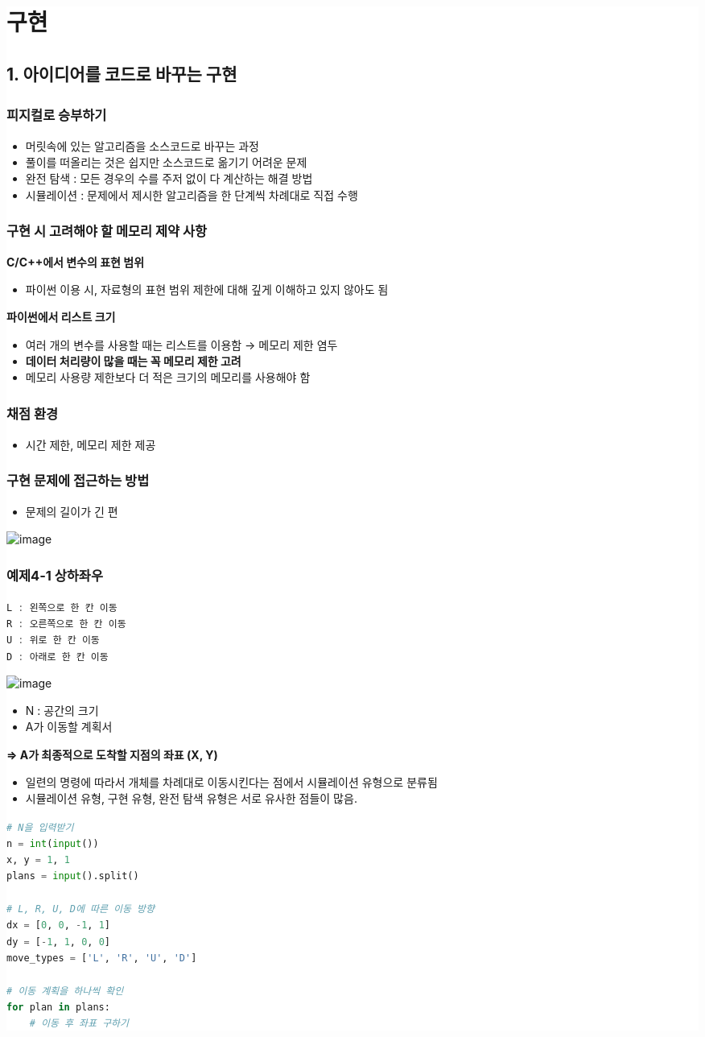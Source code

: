 # 구현
## 1. 아이디어를 코드로 바꾸는 구현

### 피지컬로 승부하기

- 머릿속에 있는 알고리즘을 소스코드로 바꾸는 과정
- 풀이를 떠올리는 것은 쉽지만 소스코드로 옮기기 어려운 문제
- 완전 탐색 : 모든 경우의 수를 주저 없이 다 계산하는 해결 방법
- 시뮬레이션 : 문제에서 제시한 알고리즘을 한 단계씩 차례대로 직접 수행

### 구현 시 고려해야 할 메모리 제약 사항

**C/C++에서 변수의 표현 범위**

- 파이썬 이용 시, 자료형의 표현 범위 제한에 대해 깊게 이해하고 있지 않아도 됨

**파이썬에서 리스트 크기**

- 여러 개의 변수를 사용할 때는 리스트를 이용함 → 메모리 제한 염두
- **데이터 처리량이 많을 때는 꼭 메모리 제한 고려**
- 메모리 사용량 제한보다 더 적은 크기의 메모리를 사용해야 함

### 채점 환경

- 시간 제한, 메모리 제한 제공

### 구현 문제에 접근하는 방법

- 문제의 길이가 긴 편

<img width="475" alt="image" src="https://github.com/anonymousRecords/algorithm-study/assets/97885933/4f2df9d1-a5f6-4309-82ce-eab461a50146">


### 예제4-1 상하좌우
```jsx
L : 왼쪽으로 한 칸 이동
R : 오른쪽으로 한 칸 이동
U : 위로 한 칸 이동
D : 아래로 한 칸 이동
```

<img width="353" alt="image" src="https://github.com/anonymousRecords/algorithm-study/assets/97885933/fd006ddf-8656-4d0b-803f-d0b3d85ae535">


- N : 공간의 크기
- A가 이동할 계획서

**⇒ A가 최종적으로 도착할 지점의 좌표 (X, Y)**

- 일련의 명령에 따라서 개체를 차례대로 이동시킨다는 점에서 시뮬레이션 유형으로 분류됨
- 시뮬레이션 유형, 구현 유형, 완전 탐색 유형은 서로 유사한 점들이 많음.

```python
# N을 입력받기
n = int(input())
x, y = 1, 1
plans = input().split()

# L, R, U, D에 따른 이동 방향
dx = [0, 0, -1, 1]
dy = [-1, 1, 0, 0]
move_types = ['L', 'R', 'U', 'D']

# 이동 계획을 하나씩 확인
for plan in plans:
	# 이동 후 좌표 구하기
```
